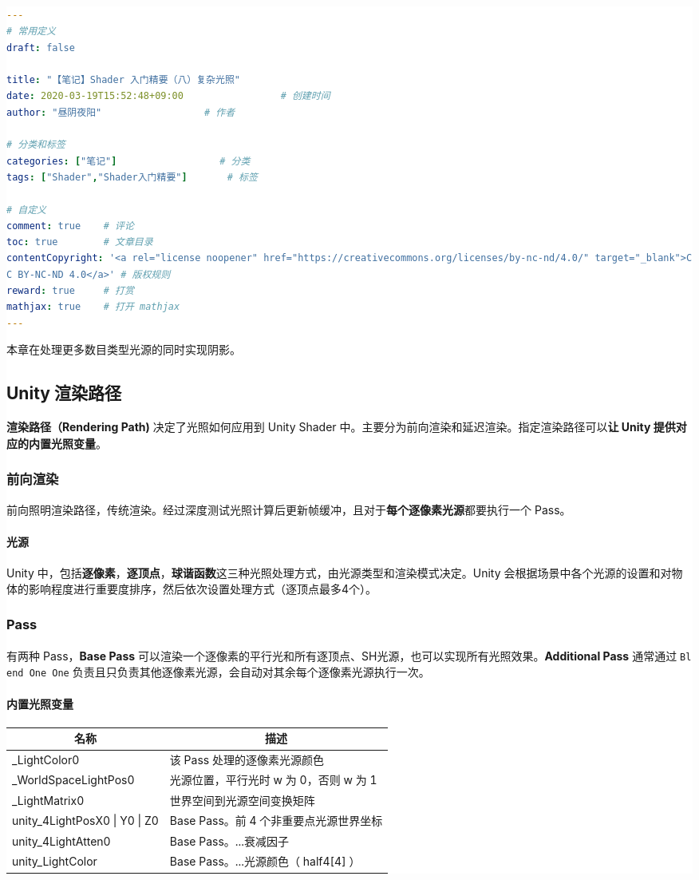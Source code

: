 ```yaml
---
# 常用定义
draft: false

title: "【笔记】Shader 入门精要（八）复杂光照"
date: 2020-03-19T15:52:48+09:00					# 创建时间
author: "昼阴夜阳"             		# 作者

# 分类和标签
categories: ["笔记"]		            # 分类
tags: ["Shader","Shader入门精要"]  		# 标签

# 自定义
comment: true	 # 评论
toc: true        # 文章目录
contentCopyright: '<a rel="license noopener" href="https://creativecommons.org/licenses/by-nc-nd/4.0/" target="_blank">CC BY-NC-ND 4.0</a>'	# 版权规则
reward: true	 # 打赏
mathjax: true    # 打开 mathjax
---
```


本章在处理更多数目类型光源的同时实现阴影。

## Unity 渲染路径

**渲染路径（Rendering Path)** 决定了光照如何应用到 Unity Shader 中。主要分为前向渲染和延迟渲染。指定渲染路径可以**让 Unity 提供对应的内置光照变量**。

### 前向渲染

前向照明渲染路径，传统渲染。经过深度测试光照计算后更新帧缓冲，且对于**每个逐像素光源**都要执行一个 Pass。

#### 光源

Unity 中，包括**逐像素**，**逐顶点**，**球谐函数**这三种光照处理方式，由光源类型和渲染模式决定。Unity 会根据场景中各个光源的设置和对物体的影响程度进行重要度排序，然后依次设置处理方式（逐顶点最多4个）。

### Pass

有两种 Pass，**Base Pass** 可以渲染一个逐像素的平行光和所有逐顶点、SH光源，也可以实现所有光照效果。**Additional Pass** 通常通过 `Blend One One` 负责且只负责其他逐像素光源，会自动对其余每个逐像素光源执行一次。

#### 内置光照变量

| 名称                          | 描述                                   |
| ----------------------------- | -------------------------------------- |
| _LightColor0                  | 该 Pass 处理的逐像素光源颜色           |
| _WorldSpaceLightPos0          | 光源位置，平行光时 w 为 0，否则 w 为 1 |
| _LightMatrix0                 | 世界空间到光源空间变换矩阵             |
| unity_4LightPosX0 \| Y0 \| Z0 | Base Pass。前 4 个非重要点光源世界坐标 |
| unity_4LightAtten0            | Base Pass。...衰减因子                 |
| unity_LightColor              | Base Pass。...光源颜色（ half4[4] ）   |
